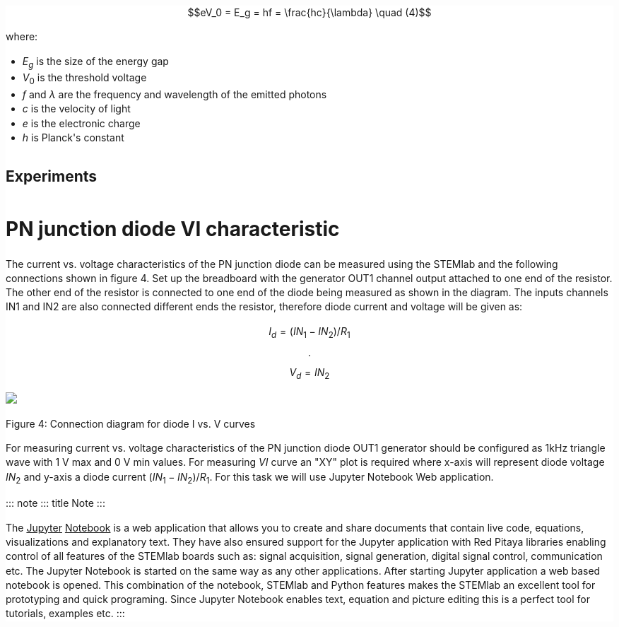 $$eV_0 = E_g = hf = \frac{hc}{\lambda} \quad (4)$$

where:

-   $E_g$ is the size of the energy gap
-   $V_0$ is the threshold voltage
-   $f$ and $\lambda$ are the frequency and wavelength of the emitted
    photons
-   $c$ is the velocity of light
-   $e$ is the electronic charge
-   $h$ is Planck\'s constant

## Experiments

# PN junction diode VI characteristic

The current vs. voltage characteristics of the PN junction diode can be
measured using the STEMlab and the following connections shown in figure
4. Set up the breadboard with the generator OUT1 channel output attached
to one end of the resistor. The other end of the resistor is connected
to one end of the diode being measured as shown in the diagram. The
inputs channels IN1 and IN2 are also connected different ends the
resistor, therefore diode current and voltage will be given as:

$$I_d = (IN_1 - IN_2) / R_1$$$$.$$$$V_d = IN_2$$

![](img/Activity_19_Fig_04.png)

Figure 4: Connection diagram for diode I vs. V curves

For measuring current vs. voltage characteristics of the PN junction
diode OUT1 generator should be configured as 1kHz triangle wave with 1 V
max and 0 V min values. For measuring $VI$ curve an \"XY\" plot is
required where x-axis will represent diode voltage $IN_2$ and y-axis a
diode current $(IN_1 - IN_2) / R_1$. For this task we will use Jupyter
Notebook Web application.

::: note
::: title
Note
:::

The [Jupyter](http://jupyter.org/index.html)
[Notebook](http://jupyter.org/index.html) is a web application that
allows you to create and share documents that contain live code,
equations, visualizations and explanatory text. They have also ensured
support for the Jupyter application with Red Pitaya libraries enabling
control of all features of the STEMlab boards such as: signal
acquisition, signal generation, digital signal control, communication
etc. The Jupyter Notebook is started on the same way as any other
applications. After starting Jupyter application a web based notebook is
opened. This combination of the notebook, STEMlab and Python features
makes the STEMlab an excellent tool for prototyping and quick
programing. Since Jupyter Notebook enables text, equation and picture
editing this is a perfect tool for tutorials, examples etc.
:::
